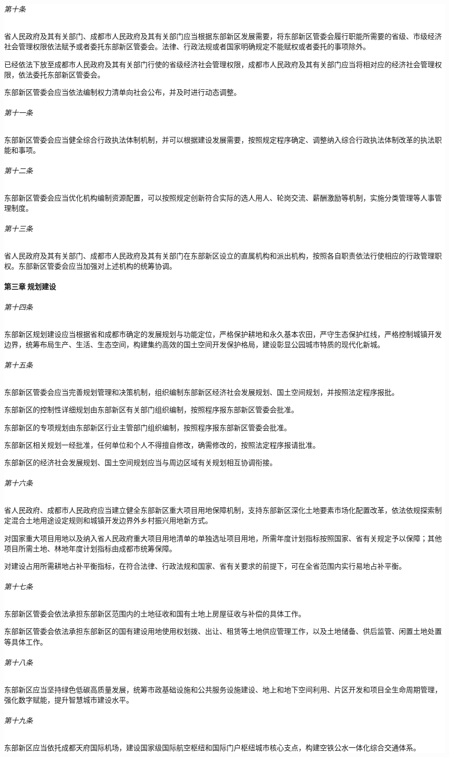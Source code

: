 ###### 第十条

省人民政府及其有关部门、成都市人民政府及其有关部门应当根据东部新区发展需要，将东部新区管委会履行职能所需要的省级、市级经济社会管理权限依法赋予或者委托东部新区管委会。法律、行政法规或者国家明确规定不能赋权或者委托的事项除外。

已经依法下放至成都市人民政府及其有关部门行使的省级经济社会管理权限，成都市人民政府及其有关部门应当将相对应的经济社会管理权限，依法委托东部新区管委会。

东部新区管委会应当依法编制权力清单向社会公布，并及时进行动态调整。

###### 第十一条

东部新区管委会应当健全综合行政执法体制机制，并可以根据建设发展需要，按照规定程序确定、调整纳入综合行政执法体制改革的执法职能和事项。

###### 第十二条

东部新区管委会应当优化机构编制资源配置，可以按照规定创新符合实际的选人用人、轮岗交流、薪酬激励等机制，实施分类管理等人事管理制度。

###### 第十三条

省人民政府及其有关部门、成都市人民政府及其有关部门在东部新区设立的直属机构和派出机构，按照各自职责依法行使相应的行政管理职权。东部新区管委会应当加强对上述机构的统筹协调。

#### 第三章 规划建设

###### 第十四条

东部新区规划建设应当根据省和成都市确定的发展规划与功能定位，严格保护耕地和永久基本农田，严守生态保护红线，严格控制城镇开发边界，统筹布局生产、生活、生态空间，构建集约高效的国土空间开发保护格局，建设彰显公园城市特质的现代化新城。

###### 第十五条

东部新区管委会应当完善规划管理和决策机制，组织编制东部新区经济社会发展规划、国土空间规划，并按照法定程序报批。

东部新区的控制性详细规划由东部新区有关部门组织编制，按照程序报东部新区管委会批准。

东部新区的专项规划由东部新区行业主管部门组织编制，按照程序报东部新区管委会批准。

东部新区相关规划一经批准，任何单位和个人不得擅自修改，确需修改的，按照法定程序报请批准。

东部新区的经济社会发展规划、国土空间规划应当与周边区域有关规划相互协调衔接。

###### 第十六条

省人民政府、成都市人民政府应当建立健全东部新区重大项目用地保障机制，支持东部新区深化土地要素市场化配置改革，依法依规探索制定混合土地用途设定规则和城镇开发边界外乡村振兴用地新方式。

对国家重大项目用地以及纳入省人民政府重大项目用地清单的单独选址项目用地，所需年度计划指标按照国家、省有关规定予以保障；其他项目所需土地、林地年度计划指标由成都市统筹保障。

对建设占用所需耕地占补平衡指标，在符合法律、行政法规和国家、省有关要求的前提下，可在全省范围内实行易地占补平衡。

###### 第十七条

东部新区管委会依法承担东部新区范围内的土地征收和国有土地上房屋征收与补偿的具体工作。

东部新区管委会依法承担东部新区的国有建设用地使用权划拨、出让、租赁等土地供应管理工作，以及土地储备、供后监管、闲置土地处置等具体工作。

###### 第十八条

东部新区应当坚持绿色低碳高质量发展，统筹市政基础设施和公共服务设施建设、地上和地下空间利用、片区开发和项目全生命周期管理，强化数字赋能，提升智慧城市建设水平。

###### 第十九条

东部新区应当依托成都天府国际机场，建设国家级国际航空枢纽和国际门户枢纽城市核心支点，构建空铁公水一体化综合交通体系。
